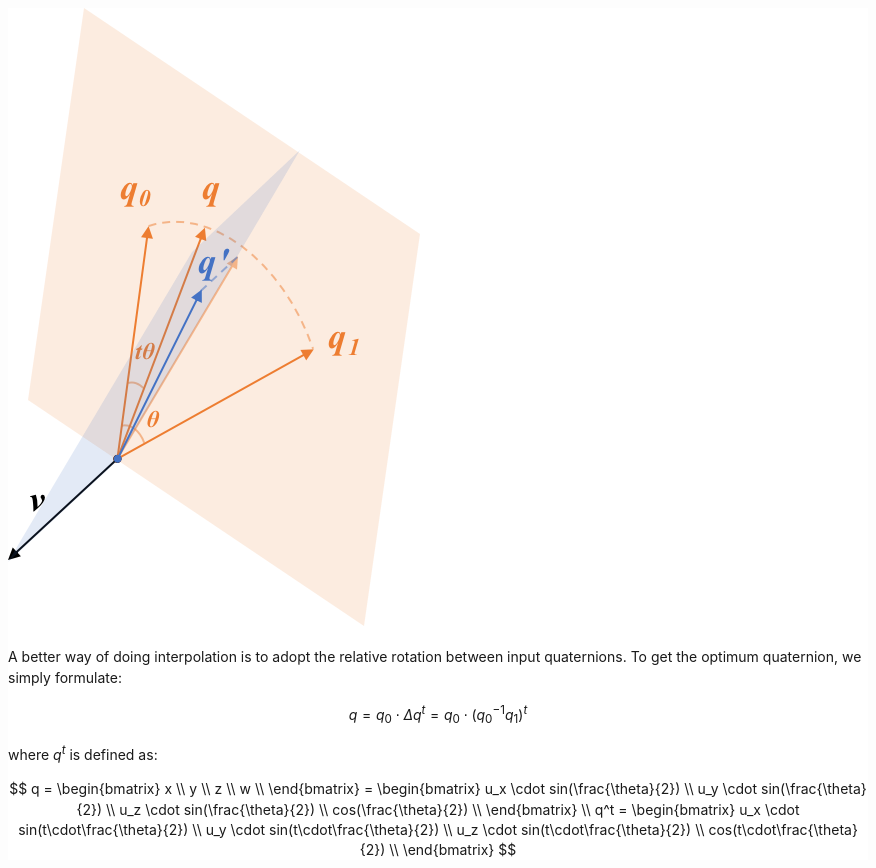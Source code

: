 ![](https://github.com/LuniumLuk/docs-blog/raw/main/images/qt_04.png)

A better way of doing interpolation is to adopt the relative rotation between input quaternions. To get the optimum quaternion, we simply formulate:

$$
q = q_0 \cdot \Delta q^t = q_0 \cdot (q_0^{-1}q_1)^t
$$

where $q^t$ is defined as:

$$
q = \begin{bmatrix}
    x \\
    y \\
    z \\
    w \\
    \end{bmatrix} = \begin{bmatrix}
    u_x \cdot sin(\frac{\theta}{2}) \\
    u_y \cdot sin(\frac{\theta}{2}) \\
    u_z \cdot sin(\frac{\theta}{2}) \\
    cos(\frac{\theta}{2}) \\
    \end{bmatrix}
\\ q^t = \begin{bmatrix}
    u_x \cdot sin(t\cdot\frac{\theta}{2}) \\
    u_y \cdot sin(t\cdot\frac{\theta}{2}) \\
    u_z \cdot sin(t\cdot\frac{\theta}{2}) \\
    cos(t\cdot\frac{\theta}{2}) \\
    \end{bmatrix}
$$
